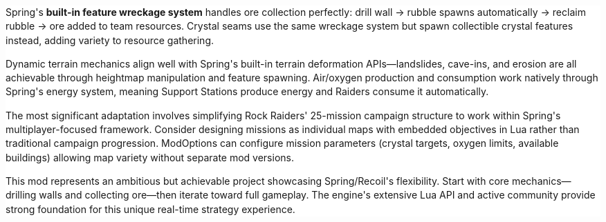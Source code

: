 Spring's **built-in feature wreckage system** handles ore collection perfectly: drill wall → rubble spawns automatically → reclaim rubble → ore added to team resources. Crystal seams use the same wreckage system but spawn collectible crystal features instead, adding variety to resource gathering.

Dynamic terrain mechanics align well with Spring's built-in terrain deformation APIs—landslides, cave-ins, and erosion are all achievable through heightmap manipulation and feature spawning. Air/oxygen production and consumption work natively through Spring's energy system, meaning Support Stations produce energy and Raiders consume it automatically.

The most significant adaptation involves simplifying Rock Raiders' 25-mission campaign structure to work within Spring's multiplayer-focused framework. Consider designing missions as individual maps with embedded objectives in Lua rather than traditional campaign progression. ModOptions can configure mission parameters (crystal targets, oxygen limits, available buildings) allowing map variety without separate mod versions.

This mod represents an ambitious but achievable project showcasing Spring/Recoil's flexibility. Start with core mechanics—drilling walls and collecting ore—then iterate toward full gameplay. The engine's extensive Lua API and active community provide strong foundation for this unique real-time strategy experience.